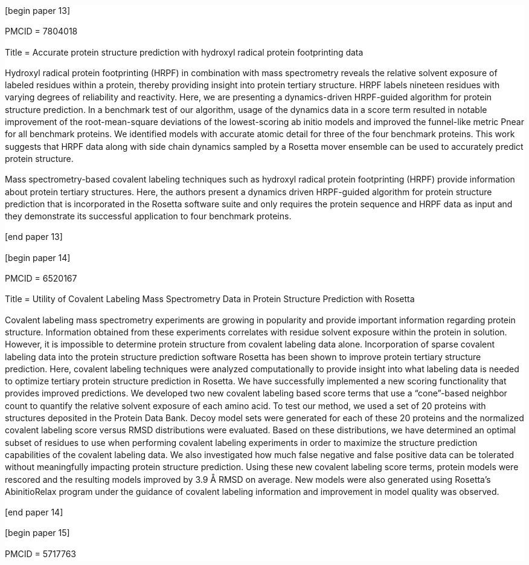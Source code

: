 [begin paper 13]

PMCID = 7804018

Title = Accurate protein structure prediction with hydroxyl radical protein footprinting data

Hydroxyl radical protein footprinting (HRPF) in combination with mass spectrometry reveals the relative solvent exposure of labeled residues within a protein, thereby providing insight into protein tertiary structure. HRPF labels nineteen residues with varying degrees of reliability and reactivity. Here, we are presenting a dynamics-driven HRPF-guided algorithm for protein structure prediction. In a benchmark test of our algorithm, usage of the dynamics data in a score term resulted in notable improvement of the root-mean-square deviations of the lowest-scoring ab initio models and improved the funnel-like metric Pnear for all benchmark proteins. We identified models with accurate atomic detail for three of the four benchmark proteins. This work suggests that HRPF data along with side chain dynamics sampled by a Rosetta mover ensemble can be used to accurately predict protein structure.

Mass spectrometry-based covalent labeling techniques such as hydroxyl radical protein footprinting (HRPF) provide information about protein tertiary structures. Here, the authors present a dynamics driven HRPF-guided algorithm for protein structure prediction that is incorporated in the Rosetta software suite and only requires the protein sequence and HRPF data as input and they demonstrate its successful application to four benchmark proteins.

[end paper 13]

[begin paper 14]

PMCID = 6520167

Title = Utility of Covalent Labeling Mass Spectrometry Data in Protein Structure Prediction with Rosetta

Covalent labeling mass spectrometry experiments are growing in popularity and provide important information regarding protein structure. Information obtained from these experiments correlates with residue solvent exposure within the protein in solution. However, it is impossible to determine protein structure from covalent labeling data alone. Incorporation of sparse covalent labeling data into the protein structure prediction software Rosetta has been shown to improve protein tertiary structure prediction. Here, covalent labeling techniques were analyzed computationally to provide insight into what labeling data is needed to optimize tertiary protein structure prediction in Rosetta. We have successfully implemented a new scoring functionality that provides improved predictions. We developed two new covalent labeling based score terms that use a “cone”-based neighbor count to quantify the relative solvent exposure of each amino acid. To test our method, we used a set of 20 proteins with structures deposited in the Protein Data Bank. Decoy model sets were generated for each of these 20 proteins and the normalized covalent labeling score versus RMSD distributions were evaluated. Based on these distributions, we have determined an optimal subset of residues to use when performing covalent labeling experiments in order to maximize the structure prediction capabilities of the covalent labeling data. We also investigated how much false negative and false positive data can be tolerated without meaningfully impacting protein structure prediction. Using these new covalent labeling score terms, protein models were rescored and the resulting models improved by 3.9 Å RMSD on average. New models were also generated using Rosetta’s AbinitioRelax program under the guidance of covalent labeling information and improvement in model quality was observed.

[end paper 14]

[begin paper 15]

PMCID = 5717763
